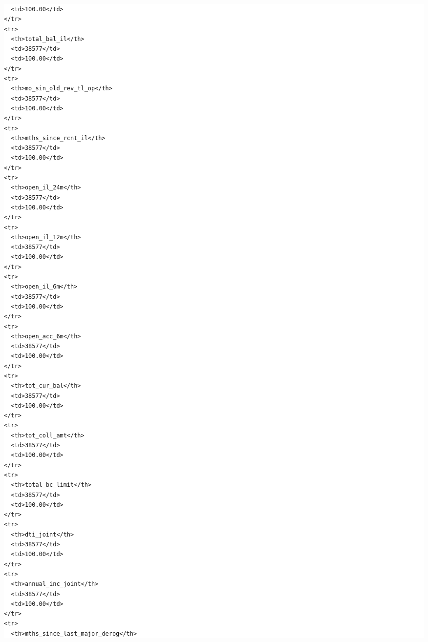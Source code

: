       <td>100.00</td>
    </tr>
    <tr>
      <th>total_bal_il</th>
      <td>38577</td>
      <td>100.00</td>
    </tr>
    <tr>
      <th>mo_sin_old_rev_tl_op</th>
      <td>38577</td>
      <td>100.00</td>
    </tr>
    <tr>
      <th>mths_since_rcnt_il</th>
      <td>38577</td>
      <td>100.00</td>
    </tr>
    <tr>
      <th>open_il_24m</th>
      <td>38577</td>
      <td>100.00</td>
    </tr>
    <tr>
      <th>open_il_12m</th>
      <td>38577</td>
      <td>100.00</td>
    </tr>
    <tr>
      <th>open_il_6m</th>
      <td>38577</td>
      <td>100.00</td>
    </tr>
    <tr>
      <th>open_acc_6m</th>
      <td>38577</td>
      <td>100.00</td>
    </tr>
    <tr>
      <th>tot_cur_bal</th>
      <td>38577</td>
      <td>100.00</td>
    </tr>
    <tr>
      <th>tot_coll_amt</th>
      <td>38577</td>
      <td>100.00</td>
    </tr>
    <tr>
      <th>total_bc_limit</th>
      <td>38577</td>
      <td>100.00</td>
    </tr>
    <tr>
      <th>dti_joint</th>
      <td>38577</td>
      <td>100.00</td>
    </tr>
    <tr>
      <th>annual_inc_joint</th>
      <td>38577</td>
      <td>100.00</td>
    </tr>
    <tr>
      <th>mths_since_last_major_derog</th>